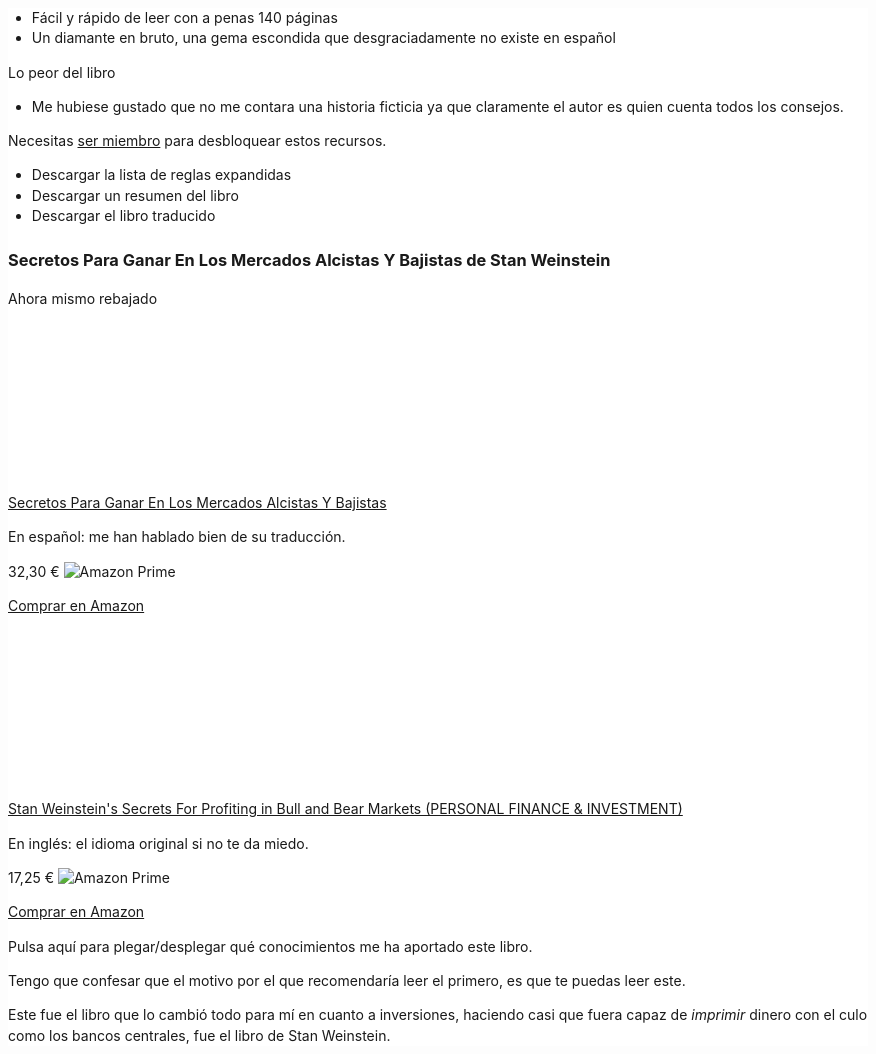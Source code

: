 - Fácil y rápido de leer con a penas 140 páginas
- Un diamante en bruto, una gema escondida que desgraciadamente no existe en español

Lo peor del libro

- Me hubiese gustado que no me contara una historia ficticia ya que claramente el autor es quien cuenta todos los consejos.

Necesitas [ser miembro](#unirse) para desbloquear estos recursos.

- Descargar la lista de reglas expandidas
- Descargar un resumen del libro
- Descargar el libro traducido

### Secretos Para Ganar En Los Mercados Alcistas Y Bajistas de Stan Weinstein

Ahora mismo rebajado

[![Secretos Para Ganar En Los Mercados Alcistas Y Bajistas](./wp-content/plugins/aawp/public/image.php?url=YUhSMGNITTZMeTl0TG0xbFpHbGhMV0Z0WVhwdmJpNWpiMjB2YVcxaFoyVnpMMGt2TlRGeFlqbDBjRlZWSzB3dVgxTk1NVFl3WHk1cWNHYz18MTcyOTA1OTYyOQ=)](https://www.amazon.es/dp8493622621?tag=pau-ninja-21&linkCode=ogi&th=1&psc=1 "Secretos Para Ganar En Los Mercados Alcistas Y Bajistas")

[Secretos Para Ganar En Los Mercados Alcistas Y Bajistas](https://www.amazon.es/dp/8493622621?tag=pau-ninja-21&linkCode=ogi&th=1&psc=1 "Secretos Para Ganar En Los Mercados Alcistas Y Bajistas")

En español: me han hablado bien de su traducción.

32,30 € ![Amazon Prime](./wp-content/plugins/aawp/assets/imgicon-check-prime.svg)

[Comprar en Amazon](https://www.amazon.es/dp/8493622621?tag=pau-ninja-21&linkCode=ogi&th=1&psc=1 "Comprar en Amazon")

[![Stan Weinstein's Secrets For Profiting in Bull and Bear Markets (PERSONAL FINANCE & INVESTMENT)](./wp-content/plugins/aawp/public/image.php?url=YUhSMGNITTZMeTl0TG0xbFpHbGhMV0Z0WVhwdmJpNWpiMjB2YVcxaFoyVnpMMGt2TlRGTFdFSmtSRkJuV0V3dVgxTk1NVFl3WHk1cWNHYz18MTcyOTA1OTYyOQ=)](https://www.amazon.es/dp1556236832?tag=pau-ninja-21&linkCode=ogi&th=1&psc=1 "Stan Weinstein's Secrets For Profiting in Bull and Bear Markets (PERSONAL FINANCE & INVESTMENT)")

[Stan Weinstein's Secrets For Profiting in Bull and Bear Markets (PERSONAL FINANCE & INVESTMENT)](https://www.amazon.es/dp/1556236832?tag=pau-ninja-21&linkCode=ogi&th=1&psc=1 "Stan Weinstein's Secrets For Profiting in Bull and Bear Markets (PERSONAL FINANCE & INVESTMENT)")

En inglés: el idioma original si no te da miedo.

17,25 € ![Amazon Prime](./wp-content/plugins/aawp/assets/imgicon-check-prime.svg)

[Comprar en Amazon](https://www.amazon.es/dp/1556236832?tag=pau-ninja-21&linkCode=ogi&th=1&psc=1 "Comprar en Amazon")

Pulsa aquí para plegar/desplegar qué conocimientos me ha aportado este libro.

Tengo que confesar que el motivo por el que recomendaría leer el primero, es que te puedas leer este.

Este fue el libro que lo cambió todo para mí en cuanto a inversiones, haciendo casi que fuera capaz de _imprimir_ dinero con el culo como los bancos centrales, fue el libro de Stan Weinstein.
